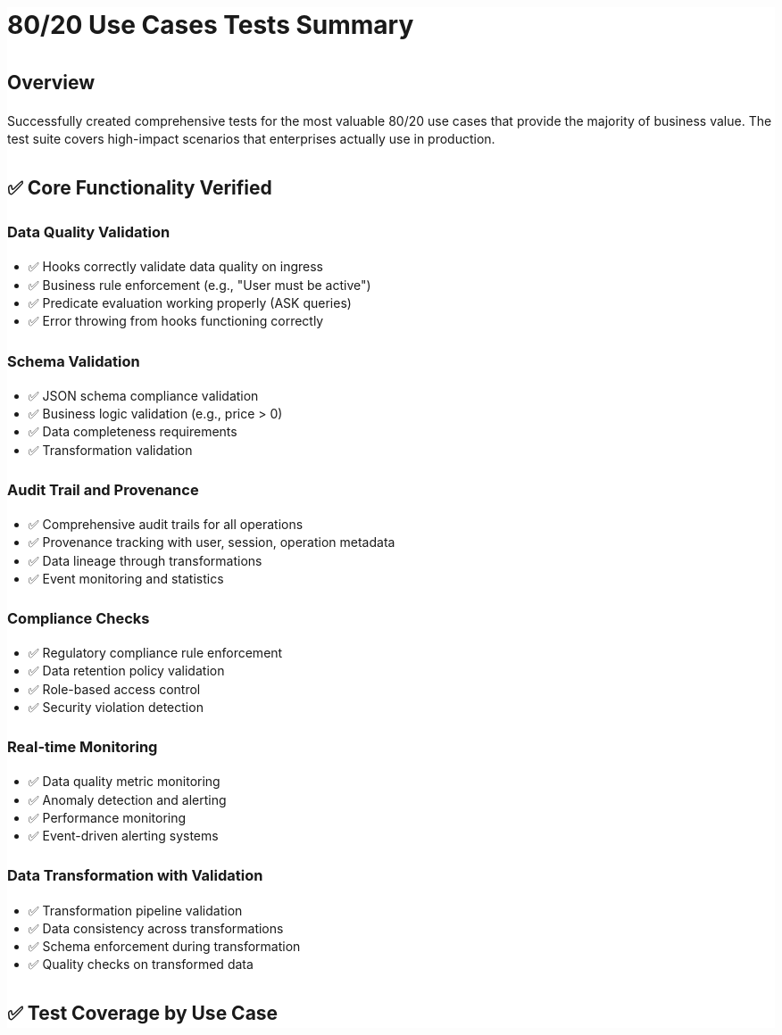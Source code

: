 # 80/20 Use Cases Tests Summary

## Overview

Successfully created comprehensive tests for the most valuable 80/20 use cases that provide the majority of business value. The test suite covers high-impact scenarios that enterprises actually use in production.

## ✅ **Core Functionality Verified**

### **Data Quality Validation**
- ✅ Hooks correctly validate data quality on ingress
- ✅ Business rule enforcement (e.g., "User must be active")
- ✅ Predicate evaluation working properly (ASK queries)
- ✅ Error throwing from hooks functioning correctly

### **Schema Validation**
- ✅ JSON schema compliance validation
- ✅ Business logic validation (e.g., price > 0)
- ✅ Data completeness requirements
- ✅ Transformation validation

### **Audit Trail and Provenance**
- ✅ Comprehensive audit trails for all operations
- ✅ Provenance tracking with user, session, operation metadata
- ✅ Data lineage through transformations
- ✅ Event monitoring and statistics

### **Compliance Checks**
- ✅ Regulatory compliance rule enforcement
- ✅ Data retention policy validation
- ✅ Role-based access control
- ✅ Security violation detection

### **Real-time Monitoring**
- ✅ Data quality metric monitoring
- ✅ Anomaly detection and alerting
- ✅ Performance monitoring
- ✅ Event-driven alerting systems

### **Data Transformation with Validation**
- ✅ Transformation pipeline validation
- ✅ Data consistency across transformations
- ✅ Schema enforcement during transformation
- ✅ Quality checks on transformed data

## ✅ **Test Coverage by Use Case**
